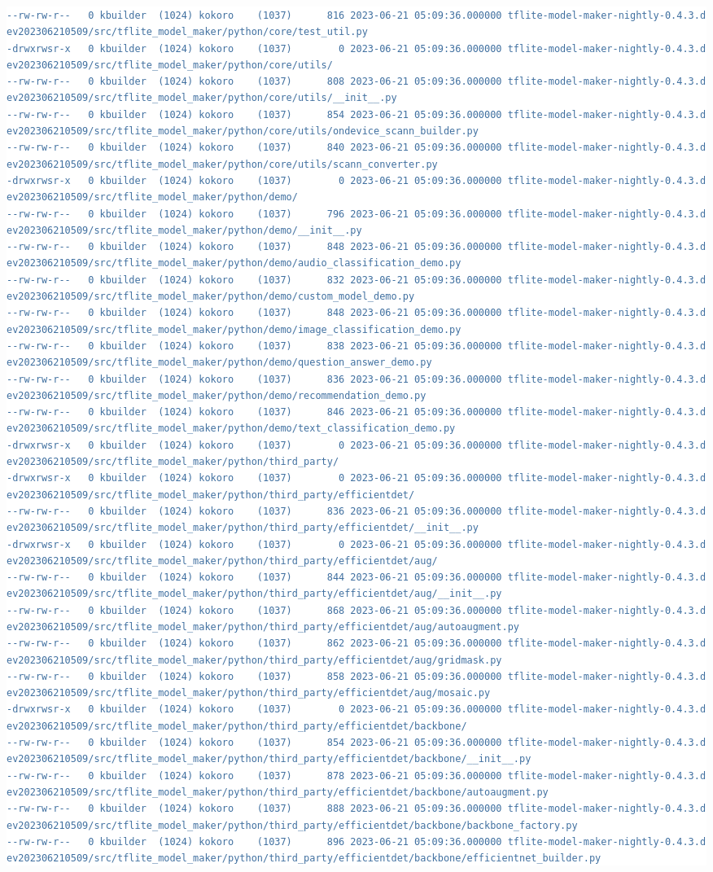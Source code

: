 ```diff
--rw-rw-r--   0 kbuilder  (1024) kokoro    (1037)      816 2023-06-21 05:09:36.000000 tflite-model-maker-nightly-0.4.3.dev202306210509/src/tflite_model_maker/python/core/test_util.py
-drwxrwsr-x   0 kbuilder  (1024) kokoro    (1037)        0 2023-06-21 05:09:36.000000 tflite-model-maker-nightly-0.4.3.dev202306210509/src/tflite_model_maker/python/core/utils/
--rw-rw-r--   0 kbuilder  (1024) kokoro    (1037)      808 2023-06-21 05:09:36.000000 tflite-model-maker-nightly-0.4.3.dev202306210509/src/tflite_model_maker/python/core/utils/__init__.py
--rw-rw-r--   0 kbuilder  (1024) kokoro    (1037)      854 2023-06-21 05:09:36.000000 tflite-model-maker-nightly-0.4.3.dev202306210509/src/tflite_model_maker/python/core/utils/ondevice_scann_builder.py
--rw-rw-r--   0 kbuilder  (1024) kokoro    (1037)      840 2023-06-21 05:09:36.000000 tflite-model-maker-nightly-0.4.3.dev202306210509/src/tflite_model_maker/python/core/utils/scann_converter.py
-drwxrwsr-x   0 kbuilder  (1024) kokoro    (1037)        0 2023-06-21 05:09:36.000000 tflite-model-maker-nightly-0.4.3.dev202306210509/src/tflite_model_maker/python/demo/
--rw-rw-r--   0 kbuilder  (1024) kokoro    (1037)      796 2023-06-21 05:09:36.000000 tflite-model-maker-nightly-0.4.3.dev202306210509/src/tflite_model_maker/python/demo/__init__.py
--rw-rw-r--   0 kbuilder  (1024) kokoro    (1037)      848 2023-06-21 05:09:36.000000 tflite-model-maker-nightly-0.4.3.dev202306210509/src/tflite_model_maker/python/demo/audio_classification_demo.py
--rw-rw-r--   0 kbuilder  (1024) kokoro    (1037)      832 2023-06-21 05:09:36.000000 tflite-model-maker-nightly-0.4.3.dev202306210509/src/tflite_model_maker/python/demo/custom_model_demo.py
--rw-rw-r--   0 kbuilder  (1024) kokoro    (1037)      848 2023-06-21 05:09:36.000000 tflite-model-maker-nightly-0.4.3.dev202306210509/src/tflite_model_maker/python/demo/image_classification_demo.py
--rw-rw-r--   0 kbuilder  (1024) kokoro    (1037)      838 2023-06-21 05:09:36.000000 tflite-model-maker-nightly-0.4.3.dev202306210509/src/tflite_model_maker/python/demo/question_answer_demo.py
--rw-rw-r--   0 kbuilder  (1024) kokoro    (1037)      836 2023-06-21 05:09:36.000000 tflite-model-maker-nightly-0.4.3.dev202306210509/src/tflite_model_maker/python/demo/recommendation_demo.py
--rw-rw-r--   0 kbuilder  (1024) kokoro    (1037)      846 2023-06-21 05:09:36.000000 tflite-model-maker-nightly-0.4.3.dev202306210509/src/tflite_model_maker/python/demo/text_classification_demo.py
-drwxrwsr-x   0 kbuilder  (1024) kokoro    (1037)        0 2023-06-21 05:09:36.000000 tflite-model-maker-nightly-0.4.3.dev202306210509/src/tflite_model_maker/python/third_party/
-drwxrwsr-x   0 kbuilder  (1024) kokoro    (1037)        0 2023-06-21 05:09:36.000000 tflite-model-maker-nightly-0.4.3.dev202306210509/src/tflite_model_maker/python/third_party/efficientdet/
--rw-rw-r--   0 kbuilder  (1024) kokoro    (1037)      836 2023-06-21 05:09:36.000000 tflite-model-maker-nightly-0.4.3.dev202306210509/src/tflite_model_maker/python/third_party/efficientdet/__init__.py
-drwxrwsr-x   0 kbuilder  (1024) kokoro    (1037)        0 2023-06-21 05:09:36.000000 tflite-model-maker-nightly-0.4.3.dev202306210509/src/tflite_model_maker/python/third_party/efficientdet/aug/
--rw-rw-r--   0 kbuilder  (1024) kokoro    (1037)      844 2023-06-21 05:09:36.000000 tflite-model-maker-nightly-0.4.3.dev202306210509/src/tflite_model_maker/python/third_party/efficientdet/aug/__init__.py
--rw-rw-r--   0 kbuilder  (1024) kokoro    (1037)      868 2023-06-21 05:09:36.000000 tflite-model-maker-nightly-0.4.3.dev202306210509/src/tflite_model_maker/python/third_party/efficientdet/aug/autoaugment.py
--rw-rw-r--   0 kbuilder  (1024) kokoro    (1037)      862 2023-06-21 05:09:36.000000 tflite-model-maker-nightly-0.4.3.dev202306210509/src/tflite_model_maker/python/third_party/efficientdet/aug/gridmask.py
--rw-rw-r--   0 kbuilder  (1024) kokoro    (1037)      858 2023-06-21 05:09:36.000000 tflite-model-maker-nightly-0.4.3.dev202306210509/src/tflite_model_maker/python/third_party/efficientdet/aug/mosaic.py
-drwxrwsr-x   0 kbuilder  (1024) kokoro    (1037)        0 2023-06-21 05:09:36.000000 tflite-model-maker-nightly-0.4.3.dev202306210509/src/tflite_model_maker/python/third_party/efficientdet/backbone/
--rw-rw-r--   0 kbuilder  (1024) kokoro    (1037)      854 2023-06-21 05:09:36.000000 tflite-model-maker-nightly-0.4.3.dev202306210509/src/tflite_model_maker/python/third_party/efficientdet/backbone/__init__.py
--rw-rw-r--   0 kbuilder  (1024) kokoro    (1037)      878 2023-06-21 05:09:36.000000 tflite-model-maker-nightly-0.4.3.dev202306210509/src/tflite_model_maker/python/third_party/efficientdet/backbone/autoaugment.py
--rw-rw-r--   0 kbuilder  (1024) kokoro    (1037)      888 2023-06-21 05:09:36.000000 tflite-model-maker-nightly-0.4.3.dev202306210509/src/tflite_model_maker/python/third_party/efficientdet/backbone/backbone_factory.py
--rw-rw-r--   0 kbuilder  (1024) kokoro    (1037)      896 2023-06-21 05:09:36.000000 tflite-model-maker-nightly-0.4.3.dev202306210509/src/tflite_model_maker/python/third_party/efficientdet/backbone/efficientnet_builder.py
```